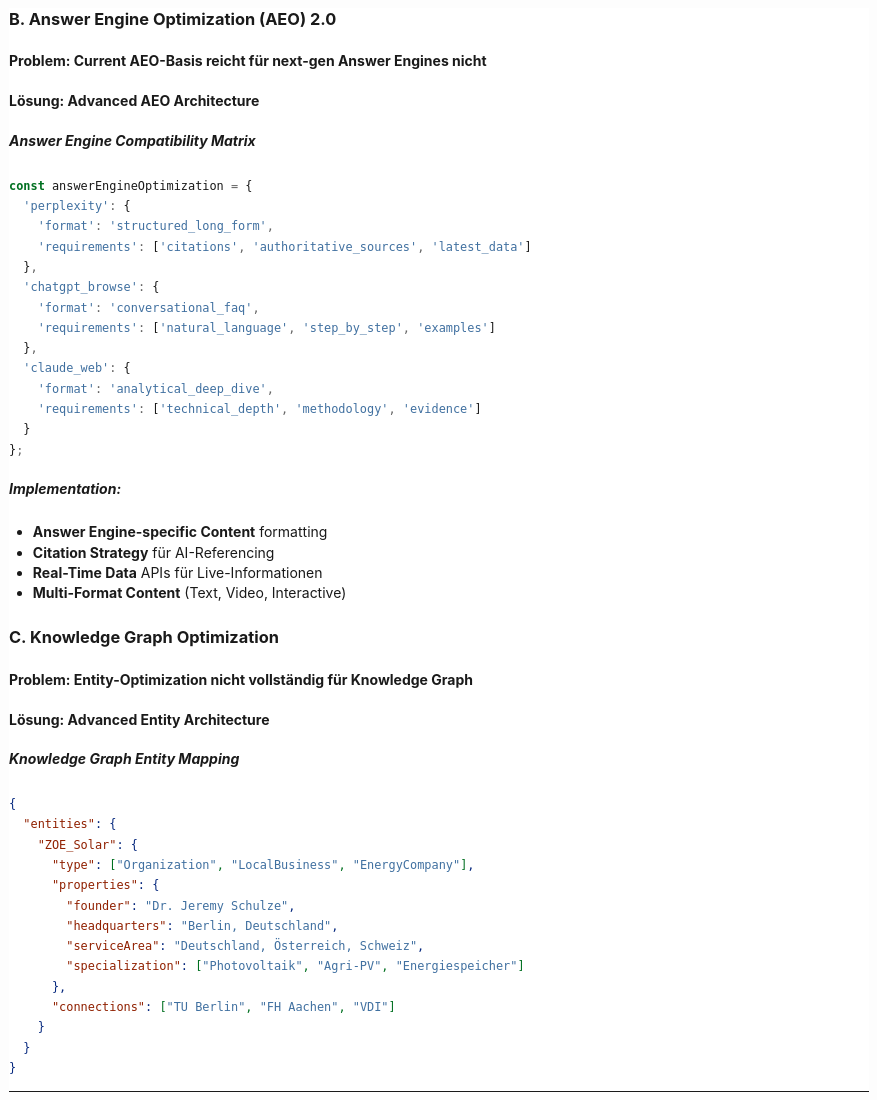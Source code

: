 ### **B. Answer Engine Optimization (AEO) 2.0**

#### **Problem:** Current AEO-Basis reicht für next-gen Answer Engines nicht

#### **Lösung: Advanced AEO Architecture**

##### **Answer Engine Compatibility Matrix**
```typescript
const answerEngineOptimization = {
  'perplexity': {
    'format': 'structured_long_form',
    'requirements': ['citations', 'authoritative_sources', 'latest_data']
  },
  'chatgpt_browse': {
    'format': 'conversational_faq',
    'requirements': ['natural_language', 'step_by_step', 'examples']
  },
  'claude_web': {
    'format': 'analytical_deep_dive',
    'requirements': ['technical_depth', 'methodology', 'evidence']
  }
};
```

##### **Implementation:**
- **Answer Engine-specific Content** formatting
- **Citation Strategy** für AI-Referencing
- **Real-Time Data** APIs für Live-Informationen
- **Multi-Format Content** (Text, Video, Interactive)

### **C. Knowledge Graph Optimization**

#### **Problem:** Entity-Optimization nicht vollständig für Knowledge Graph

#### **Lösung: Advanced Entity Architecture**

##### **Knowledge Graph Entity Mapping**
```json
{
  "entities": {
    "ZOE_Solar": {
      "type": ["Organization", "LocalBusiness", "EnergyCompany"],
      "properties": {
        "founder": "Dr. Jeremy Schulze",
        "headquarters": "Berlin, Deutschland",
        "serviceArea": "Deutschland, Österreich, Schweiz",
        "specialization": ["Photovoltaik", "Agri-PV", "Energiespeicher"]
      },
      "connections": ["TU Berlin", "FH Aachen", "VDI"]
    }
  }
}
```

---